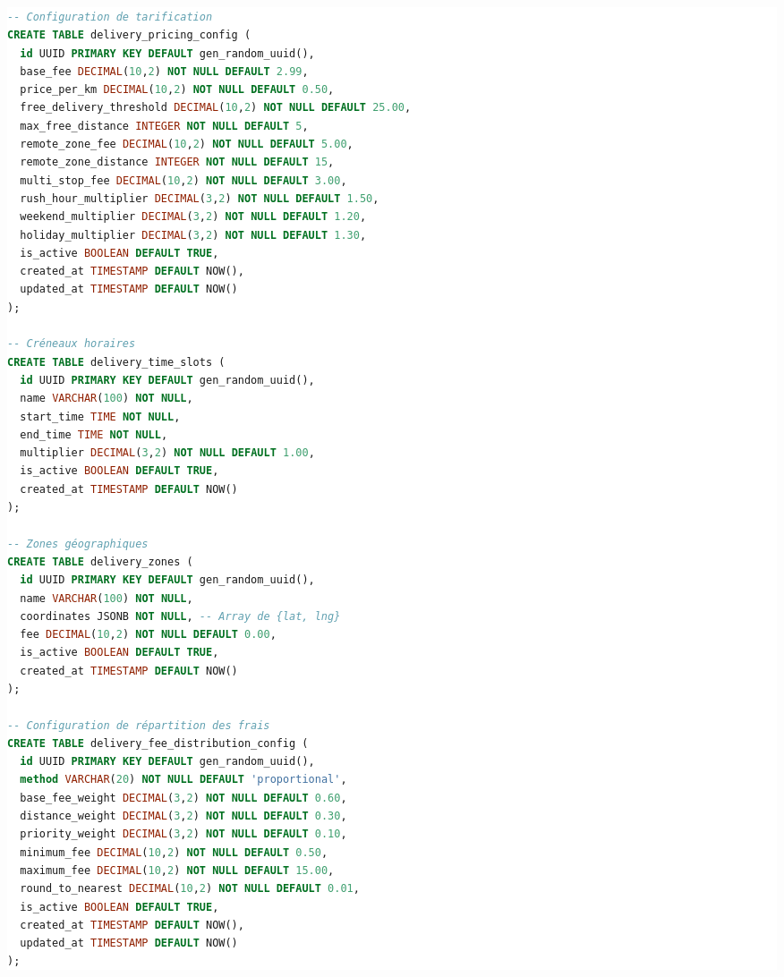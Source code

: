 ```sql
-- Configuration de tarification
CREATE TABLE delivery_pricing_config (
  id UUID PRIMARY KEY DEFAULT gen_random_uuid(),
  base_fee DECIMAL(10,2) NOT NULL DEFAULT 2.99,
  price_per_km DECIMAL(10,2) NOT NULL DEFAULT 0.50,
  free_delivery_threshold DECIMAL(10,2) NOT NULL DEFAULT 25.00,
  max_free_distance INTEGER NOT NULL DEFAULT 5,
  remote_zone_fee DECIMAL(10,2) NOT NULL DEFAULT 5.00,
  remote_zone_distance INTEGER NOT NULL DEFAULT 15,
  multi_stop_fee DECIMAL(10,2) NOT NULL DEFAULT 3.00,
  rush_hour_multiplier DECIMAL(3,2) NOT NULL DEFAULT 1.50,
  weekend_multiplier DECIMAL(3,2) NOT NULL DEFAULT 1.20,
  holiday_multiplier DECIMAL(3,2) NOT NULL DEFAULT 1.30,
  is_active BOOLEAN DEFAULT TRUE,
  created_at TIMESTAMP DEFAULT NOW(),
  updated_at TIMESTAMP DEFAULT NOW()
);

-- Créneaux horaires
CREATE TABLE delivery_time_slots (
  id UUID PRIMARY KEY DEFAULT gen_random_uuid(),
  name VARCHAR(100) NOT NULL,
  start_time TIME NOT NULL,
  end_time TIME NOT NULL,
  multiplier DECIMAL(3,2) NOT NULL DEFAULT 1.00,
  is_active BOOLEAN DEFAULT TRUE,
  created_at TIMESTAMP DEFAULT NOW()
);

-- Zones géographiques
CREATE TABLE delivery_zones (
  id UUID PRIMARY KEY DEFAULT gen_random_uuid(),
  name VARCHAR(100) NOT NULL,
  coordinates JSONB NOT NULL, -- Array de {lat, lng}
  fee DECIMAL(10,2) NOT NULL DEFAULT 0.00,
  is_active BOOLEAN DEFAULT TRUE,
  created_at TIMESTAMP DEFAULT NOW()
);

-- Configuration de répartition des frais
CREATE TABLE delivery_fee_distribution_config (
  id UUID PRIMARY KEY DEFAULT gen_random_uuid(),
  method VARCHAR(20) NOT NULL DEFAULT 'proportional',
  base_fee_weight DECIMAL(3,2) NOT NULL DEFAULT 0.60,
  distance_weight DECIMAL(3,2) NOT NULL DEFAULT 0.30,
  priority_weight DECIMAL(3,2) NOT NULL DEFAULT 0.10,
  minimum_fee DECIMAL(10,2) NOT NULL DEFAULT 0.50,
  maximum_fee DECIMAL(10,2) NOT NULL DEFAULT 15.00,
  round_to_nearest DECIMAL(10,2) NOT NULL DEFAULT 0.01,
  is_active BOOLEAN DEFAULT TRUE,
  created_at TIMESTAMP DEFAULT NOW(),
  updated_at TIMESTAMP DEFAULT NOW()
);
```
